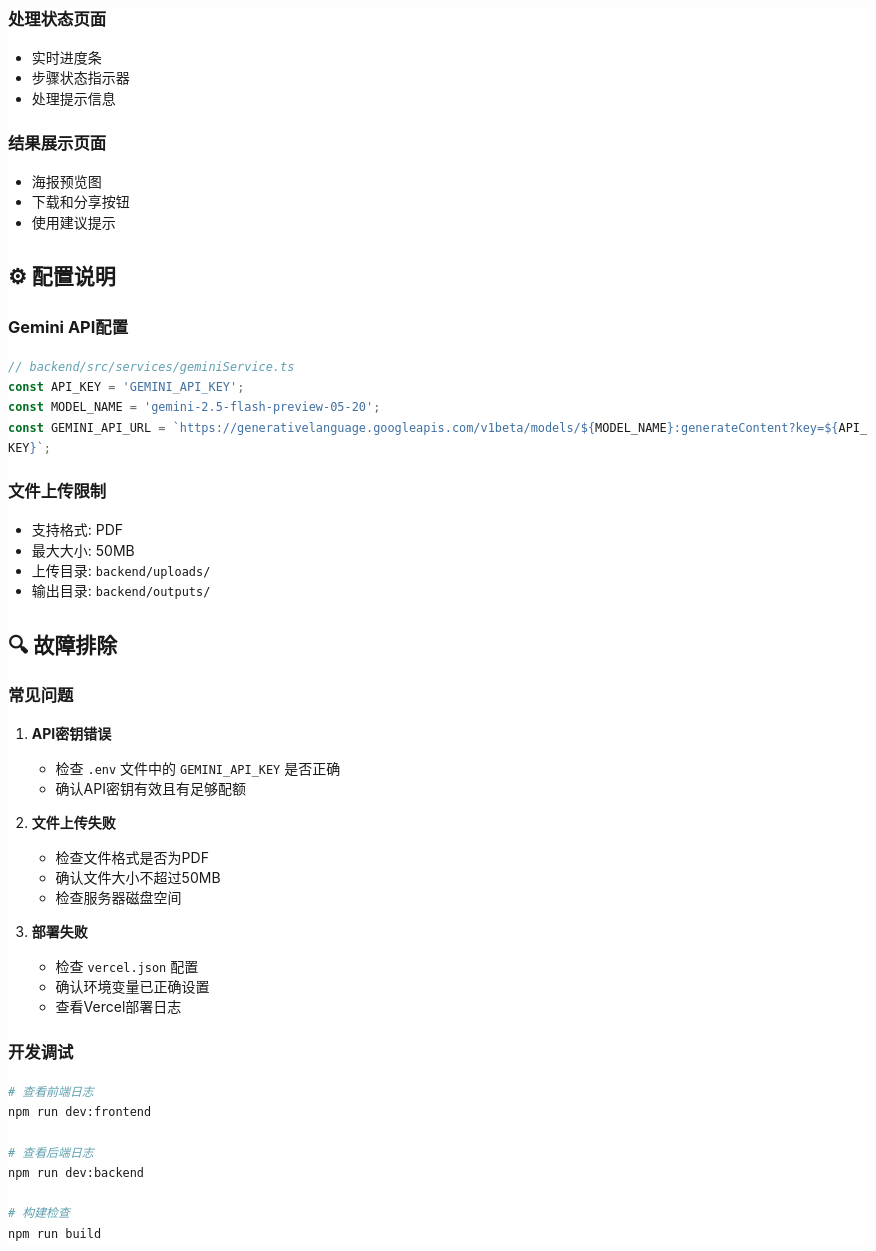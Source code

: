 ### 处理状态页面
- 实时进度条
- 步骤状态指示器
- 处理提示信息

### 结果展示页面
- 海报预览图
- 下载和分享按钮
- 使用建议提示

## ⚙️ 配置说明

### Gemini API配置
```typescript
// backend/src/services/geminiService.ts
const API_KEY = 'GEMINI_API_KEY';
const MODEL_NAME = 'gemini-2.5-flash-preview-05-20';
const GEMINI_API_URL = `https://generativelanguage.googleapis.com/v1beta/models/${MODEL_NAME}:generateContent?key=${API_KEY}`;
```

### 文件上传限制
- 支持格式: PDF
- 最大大小: 50MB
- 上传目录: `backend/uploads/`
- 输出目录: `backend/outputs/`

## 🔍 故障排除

### 常见问题

1. **API密钥错误**
   - 检查 `.env` 文件中的 `GEMINI_API_KEY` 是否正确
   - 确认API密钥有效且有足够配额

2. **文件上传失败**
   - 检查文件格式是否为PDF
   - 确认文件大小不超过50MB
   - 检查服务器磁盘空间

3. **部署失败**
   - 检查 `vercel.json` 配置
   - 确认环境变量已正确设置
   - 查看Vercel部署日志

### 开发调试
```bash
# 查看前端日志
npm run dev:frontend

# 查看后端日志
npm run dev:backend

# 构建检查
npm run build
```
